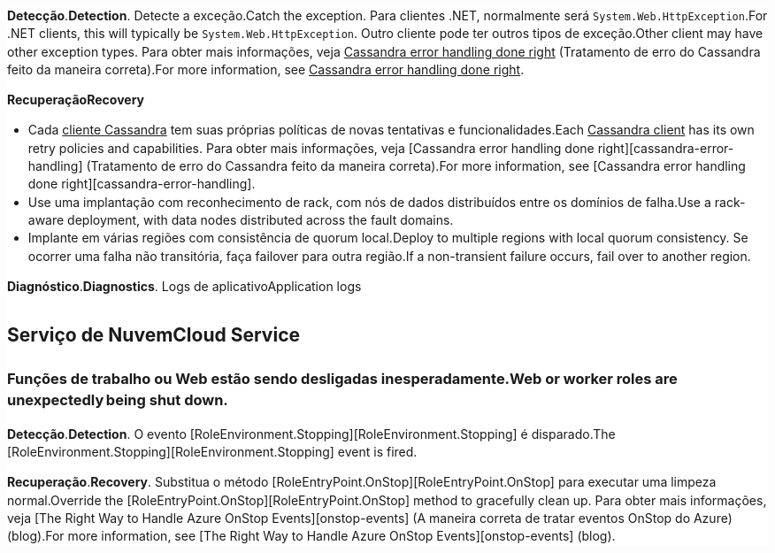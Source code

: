 <span data-ttu-id="bb6a5-204">**Detecção**.</span><span class="sxs-lookup"><span data-stu-id="bb6a5-204">**Detection**.</span></span> <span data-ttu-id="bb6a5-205">Detecte a exceção.</span><span class="sxs-lookup"><span data-stu-id="bb6a5-205">Catch the exception.</span></span> <span data-ttu-id="bb6a5-206">Para clientes .NET, normalmente será `System.Web.HttpException`.</span><span class="sxs-lookup"><span data-stu-id="bb6a5-206">For .NET clients, this will typically be `System.Web.HttpException`.</span></span> <span data-ttu-id="bb6a5-207">Outro cliente pode ter outros tipos de exceção.</span><span class="sxs-lookup"><span data-stu-id="bb6a5-207">Other client may have other exception types.</span></span>  <span data-ttu-id="bb6a5-208">Para obter mais informações, veja [Cassandra error handling done right](https://www.datastax.com/dev/blog/cassandra-error-handling-done-right) (Tratamento de erro do Cassandra feito da maneira correta).</span><span class="sxs-lookup"><span data-stu-id="bb6a5-208">For more information, see [Cassandra error handling done right](https://www.datastax.com/dev/blog/cassandra-error-handling-done-right).</span></span>

<span data-ttu-id="bb6a5-209">**Recuperação**</span><span class="sxs-lookup"><span data-stu-id="bb6a5-209">**Recovery**</span></span>

* <span data-ttu-id="bb6a5-210">Cada [cliente Cassandra](https://wiki.apache.org/cassandra/ClientOptions) tem suas próprias políticas de novas tentativas e funcionalidades.</span><span class="sxs-lookup"><span data-stu-id="bb6a5-210">Each [Cassandra client](https://wiki.apache.org/cassandra/ClientOptions) has its own retry policies and capabilities.</span></span> <span data-ttu-id="bb6a5-211">Para obter mais informações, veja [Cassandra error handling done right][cassandra-error-handling] (Tratamento de erro do Cassandra feito da maneira correta).</span><span class="sxs-lookup"><span data-stu-id="bb6a5-211">For more information, see [Cassandra error handling done right][cassandra-error-handling].</span></span>
* <span data-ttu-id="bb6a5-212">Use uma implantação com reconhecimento de rack, com nós de dados distribuídos entre os domínios de falha.</span><span class="sxs-lookup"><span data-stu-id="bb6a5-212">Use a rack-aware deployment, with data nodes distributed across the fault domains.</span></span>
* <span data-ttu-id="bb6a5-213">Implante em várias regiões com consistência de quorum local.</span><span class="sxs-lookup"><span data-stu-id="bb6a5-213">Deploy to multiple regions with local quorum consistency.</span></span> <span data-ttu-id="bb6a5-214">Se ocorrer uma falha não transitória, faça failover para outra região.</span><span class="sxs-lookup"><span data-stu-id="bb6a5-214">If a non-transient failure occurs, fail over to another region.</span></span>

<span data-ttu-id="bb6a5-215">**Diagnóstico**.</span><span class="sxs-lookup"><span data-stu-id="bb6a5-215">**Diagnostics**.</span></span> <span data-ttu-id="bb6a5-216">Logs de aplicativo</span><span class="sxs-lookup"><span data-stu-id="bb6a5-216">Application logs</span></span>

## <a name="cloud-service"></a><span data-ttu-id="bb6a5-217">Serviço de Nuvem</span><span class="sxs-lookup"><span data-stu-id="bb6a5-217">Cloud Service</span></span>
### <a name="web-or-worker-roles-are-unexpectedlybeing-shut-down"></a><span data-ttu-id="bb6a5-218">Funções de trabalho ou Web estão sendo desligadas inesperadamente.</span><span class="sxs-lookup"><span data-stu-id="bb6a5-218">Web or worker roles are unexpectedly being shut down.</span></span>
<span data-ttu-id="bb6a5-219">**Detecção**.</span><span class="sxs-lookup"><span data-stu-id="bb6a5-219">**Detection**.</span></span> <span data-ttu-id="bb6a5-220">O evento [RoleEnvironment.Stopping][RoleEnvironment.Stopping] é disparado.</span><span class="sxs-lookup"><span data-stu-id="bb6a5-220">The [RoleEnvironment.Stopping][RoleEnvironment.Stopping] event is fired.</span></span>

<span data-ttu-id="bb6a5-221"><strong>Recuperação</strong>.</span><span class="sxs-lookup"><span data-stu-id="bb6a5-221"><strong>Recovery</strong>.</span></span> <span data-ttu-id="bb6a5-222">Substitua o método [RoleEntryPoint.OnStop][RoleEntryPoint.OnStop] para executar uma limpeza normal.</span><span class="sxs-lookup"><span data-stu-id="bb6a5-222">Override the [RoleEntryPoint.OnStop][RoleEntryPoint.OnStop] method to gracefully clean up.</span></span> <span data-ttu-id="bb6a5-223">Para obter mais informações, veja [The Right Way to Handle Azure OnStop Events][onstop-events] (A maneira correta de tratar eventos OnStop do Azure) (blog).</span><span class="sxs-lookup"><span data-stu-id="bb6a5-223">For more information, see [The Right Way to Handle Azure OnStop Events][onstop-events] (blog).</span></span>
